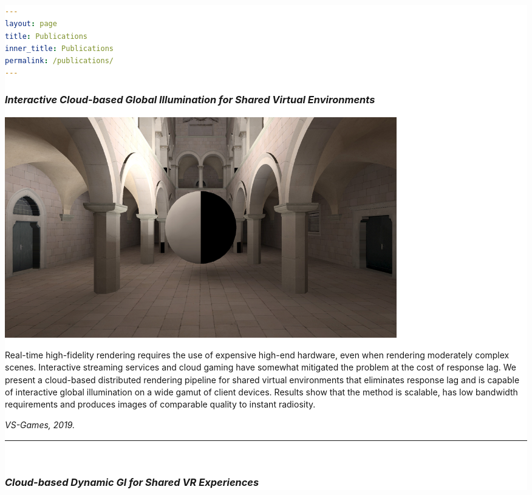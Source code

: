 ```yaml
---
layout: page
title: Publications
inner_title: Publications
permalink: /publications/
---
```


### *Interactive Cloud-based Global Illumination for Shared Virtual Environments*

<a href="/assets/images/dabrovic_sponza_indirect.jpg"><img src="/assets/images/dabrovic_sponza_indirect.jpg" style="width:75%" class="center"></a>

Real-time high-fidelity rendering requires the use of expensive high-end hardware, even when rendering moderately complex scenes. Interactive streaming services and cloud gaming have somewhat mitigated the problem at the cost of response lag. We present a cloud-based distributed rendering pipeline for shared virtual environments that eliminates response lag and is capable of interactive global illumination on a wide gamut of client devices. Results show that the method is scalable, has low bandwidth requirements and produces images of comparable quality to instant radiosity.

*VS-Games, 2019.*

---
<br>

### *Cloud-based Dynamic GI for Shared VR Experiences*
